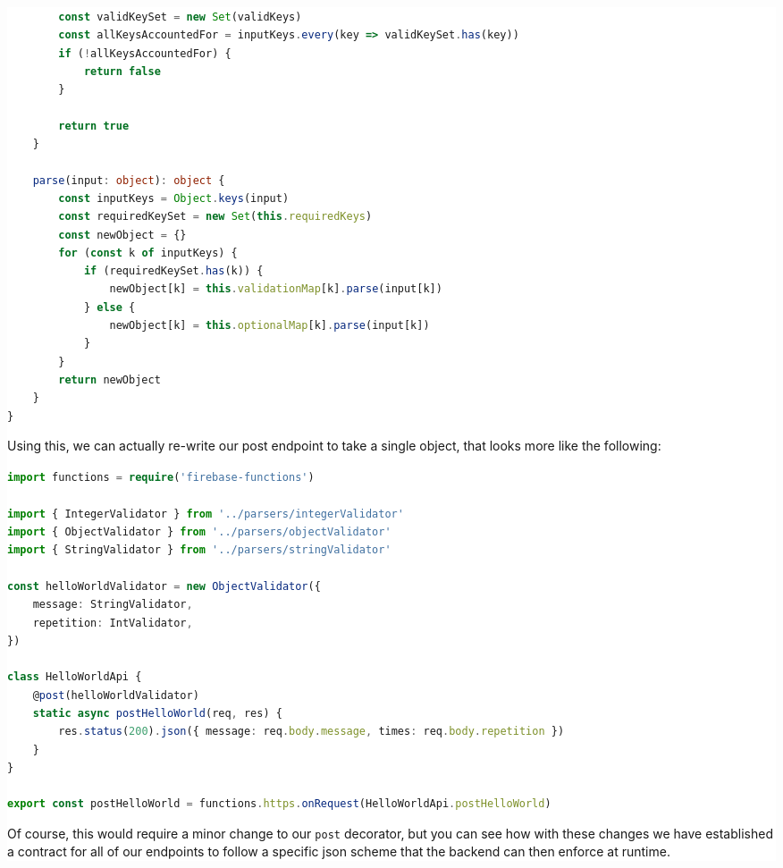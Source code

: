 ```typescript
        const validKeySet = new Set(validKeys)
        const allKeysAccountedFor = inputKeys.every(key => validKeySet.has(key))
        if (!allKeysAccountedFor) {
            return false
        }

        return true
    }

    parse(input: object): object {
        const inputKeys = Object.keys(input)
        const requiredKeySet = new Set(this.requiredKeys)
        const newObject = {}
        for (const k of inputKeys) {
            if (requiredKeySet.has(k)) {
                newObject[k] = this.validationMap[k].parse(input[k])
            } else {
                newObject[k] = this.optionalMap[k].parse(input[k])
            }
        }
        return newObject
    }
} 
```

Using this, we can actually re-write our post endpoint to take a single object, that looks more like the following:


```typescript
import functions = require('firebase-functions')

import { IntegerValidator } from '../parsers/integerValidator'
import { ObjectValidator } from '../parsers/objectValidator'
import { StringValidator } from '../parsers/stringValidator'

const helloWorldValidator = new ObjectValidator({
	message: StringValidator,
	repetition: IntValidator,
})

class HelloWorldApi {
	@post(helloWorldValidator)
	static async postHelloWorld(req, res) {
		res.status(200).json({ message: req.body.message, times: req.body.repetition })
	}
}

export const postHelloWorld = functions.https.onRequest(HelloWorldApi.postHelloWorld)
```

Of course, this would require a minor change to our `post` decorator, but you can see how with these changes we have established a contract for all of our endpoints to follow a specific json scheme that the backend can then enforce at runtime.
